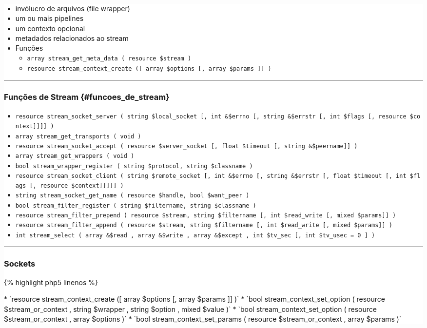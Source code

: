 * invólucro de arquivos (file wrapper)
* um ou mais pipelines
* um contexto opcional
* metadados relacionados ao stream
* Funções
   * `array stream_get_meta_data ( resource $stream )`
   * `resource stream_context_create ([ array $options [, array $params ]] )`


* * *

### Funções de Stream {#funcoes_de_stream}


* `resource stream_socket_server ( string $local_socket [, int &$errno [, string &$errstr [, int $flags [, resource $context]]]] )`
* `array stream_get_transports ( void )`
* `resource stream_socket_accept ( resource $server_socket [, float $timeout [, string &$peername]] )`
* `array stream_get_wrappers ( void )`
* `bool stream_wrapper_register ( string $protocol, string $classname )`
* `resource stream_socket_client ( string $remote_socket [, int &$errno [, string &$errstr [, float $timeout [, int $flags [, resource $context]]]]] )`
* `string stream_socket_get_name ( resource $handle, bool $want_peer )`
* `bool stream_filter_register ( string $filtername, string $classname )`
* `resource stream_filter_prepend ( resource $stream, string $filtername [, int $read_write [, mixed $params]] )`
* `resource stream_filter_append ( resource $stream, string $filtername [, int $read_write [, mixed $params]] )`
* `int stream_select ( array &$read , array &$write , array &$except , int $tv_sec [, int $tv_usec = 0 ] )`


* * *

### Sockets

{% highlight php5 linenos %}
<?php
$fp = fsockopen("example.preinheimer.com", 80, $errno, $errstr, 30)
{% endhighlight %}


* * *

## Contextos

<http://php.net/manual/pt_BR/context.php>

* `resource stream_context_create ([ array $options [, array $params ]] )`
* `bool stream_context_set_option ( resource $stream_or_context , string $wrapper , string $option , mixed $value )`
* `bool stream_context_set_option ( resource $stream_or_context , array $options )`
* `bool stream_context_set_params ( resource $stream_or_context , array $params )`
